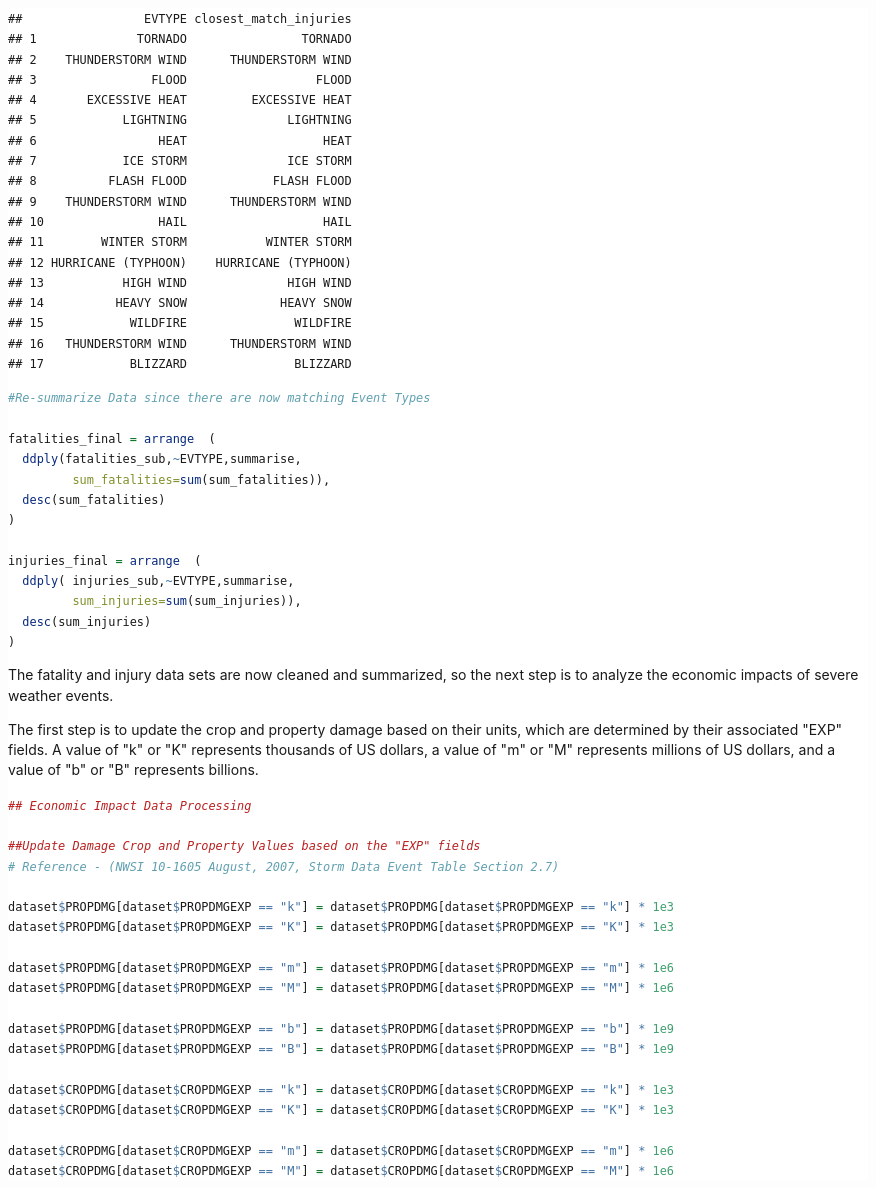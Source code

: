 ```
##                 EVTYPE closest_match_injuries
## 1              TORNADO                TORNADO
## 2    THUNDERSTORM WIND      THUNDERSTORM WIND
## 3                FLOOD                  FLOOD
## 4       EXCESSIVE HEAT         EXCESSIVE HEAT
## 5            LIGHTNING              LIGHTNING
## 6                 HEAT                   HEAT
## 7            ICE STORM              ICE STORM
## 8          FLASH FLOOD            FLASH FLOOD
## 9    THUNDERSTORM WIND      THUNDERSTORM WIND
## 10                HAIL                   HAIL
## 11        WINTER STORM           WINTER STORM
## 12 HURRICANE (TYPHOON)    HURRICANE (TYPHOON)
## 13           HIGH WIND              HIGH WIND
## 14          HEAVY SNOW             HEAVY SNOW
## 15            WILDFIRE               WILDFIRE
## 16   THUNDERSTORM WIND      THUNDERSTORM WIND
## 17            BLIZZARD               BLIZZARD
```

```r
#Re-summarize Data since there are now matching Event Types

fatalities_final = arrange  (
  ddply(fatalities_sub,~EVTYPE,summarise,
         sum_fatalities=sum(sum_fatalities)),
  desc(sum_fatalities)
)

injuries_final = arrange  (
  ddply( injuries_sub,~EVTYPE,summarise,
         sum_injuries=sum(sum_injuries)),
  desc(sum_injuries)
)
```


The fatality and injury data sets are now cleaned and summarized, so the next step is to analyze the economic impacts of severe weather events.


The first step is to update the crop and property damage based on their units, which are determined by their associated "EXP" fields. A value of "k" or "K" represents thousands of US dollars, a value of "m" or "M" represents millions of US dollars, and a value of "b" or "B" represents billions.




```r
## Economic Impact Data Processing

##Update Damage Crop and Property Values based on the "EXP" fields
# Reference - (NWSI 10-1605 August, 2007, Storm Data Event Table Section 2.7)

dataset$PROPDMG[dataset$PROPDMGEXP == "k"] = dataset$PROPDMG[dataset$PROPDMGEXP == "k"] * 1e3
dataset$PROPDMG[dataset$PROPDMGEXP == "K"] = dataset$PROPDMG[dataset$PROPDMGEXP == "K"] * 1e3

dataset$PROPDMG[dataset$PROPDMGEXP == "m"] = dataset$PROPDMG[dataset$PROPDMGEXP == "m"] * 1e6
dataset$PROPDMG[dataset$PROPDMGEXP == "M"] = dataset$PROPDMG[dataset$PROPDMGEXP == "M"] * 1e6

dataset$PROPDMG[dataset$PROPDMGEXP == "b"] = dataset$PROPDMG[dataset$PROPDMGEXP == "b"] * 1e9
dataset$PROPDMG[dataset$PROPDMGEXP == "B"] = dataset$PROPDMG[dataset$PROPDMGEXP == "B"] * 1e9

dataset$CROPDMG[dataset$CROPDMGEXP == "k"] = dataset$CROPDMG[dataset$CROPDMGEXP == "k"] * 1e3
dataset$CROPDMG[dataset$CROPDMGEXP == "K"] = dataset$CROPDMG[dataset$CROPDMGEXP == "K"] * 1e3

dataset$CROPDMG[dataset$CROPDMGEXP == "m"] = dataset$CROPDMG[dataset$CROPDMGEXP == "m"] * 1e6
dataset$CROPDMG[dataset$CROPDMGEXP == "M"] = dataset$CROPDMG[dataset$CROPDMGEXP == "M"] * 1e6
```